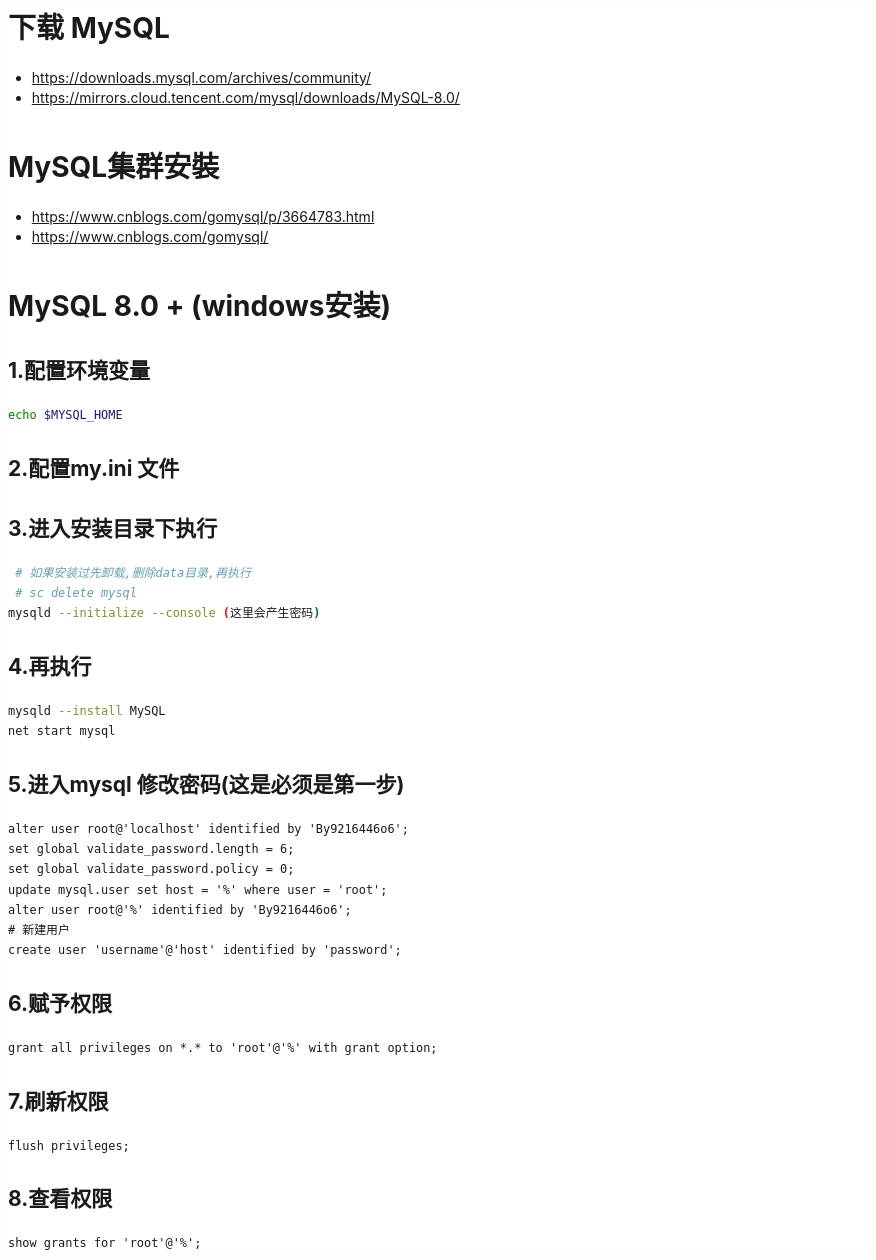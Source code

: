 # 下载 MySQL
- https://downloads.mysql.com/archives/community/
- https://mirrors.cloud.tencent.com/mysql/downloads/MySQL-8.0/

# MySQL集群安裝
- https://www.cnblogs.com/gomysql/p/3664783.html
- https://www.cnblogs.com/gomysql/

# MySQL 8.0 + (windows安装)
## 1.配置环境变量 
```sh
echo $MYSQL_HOME
```
## 2.配置my.ini 文件
## 3.进入安装目录下执行
```sh
 # 如果安装过先卸载,删除data目录,再执行
 # sc delete mysql
mysqld --initialize --console (这里会产生密码)
```
## 4.再执行
```sh
mysqld --install MySQL
net start mysql
```
## 5.进入mysql 修改密码(这是必须是第一步) 
```mysql
alter user root@'localhost' identified by 'By9216446o6'; 
set global validate_password.length = 6;
set global validate_password.policy = 0;
update mysql.user set host = '%' where user = 'root';
alter user root@'%' identified by 'By9216446o6';
# 新建用户
create user 'username'@'host' identified by 'password';
```
## 6.赋予权限 
```mysql
grant all privileges on *.* to 'root'@'%' with grant option; 
```
## 7.刷新权限 
```mysql
flush privileges;
```
## 8.查看权限 
```mysql
show grants for 'root'@'%';
```
